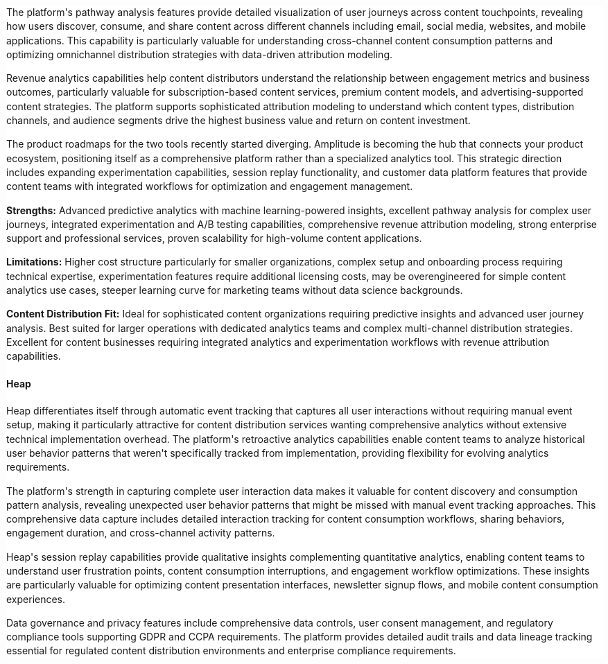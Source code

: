 The platform's pathway analysis features provide detailed visualization of user journeys across content touchpoints, revealing how users discover, consume, and share content across different channels including email, social media, websites, and mobile applications. This capability is particularly valuable for understanding cross-channel content consumption patterns and optimizing omnichannel distribution strategies with data-driven attribution modeling.

Revenue analytics capabilities help content distributors understand the relationship between engagement metrics and business outcomes, particularly valuable for subscription-based content services, premium content models, and advertising-supported content strategies. The platform supports sophisticated attribution modeling to understand which content types, distribution channels, and audience segments drive the highest business value and return on content investment.

The product roadmaps for the two tools recently started diverging. Amplitude is becoming the hub that connects your product ecosystem, positioning itself as a comprehensive platform rather than a specialized analytics tool. This strategic direction includes expanding experimentation capabilities, session replay functionality, and customer data platform features that provide content teams with integrated workflows for optimization and engagement management.

**Strengths:** Advanced predictive analytics with machine learning-powered insights, excellent pathway analysis for complex user journeys, integrated experimentation and A/B testing capabilities, comprehensive revenue attribution modeling, strong enterprise support and professional services, proven scalability for high-volume content applications.

**Limitations:** Higher cost structure particularly for smaller organizations, complex setup and onboarding process requiring technical expertise, experimentation features require additional licensing costs, may be overengineered for simple content analytics use cases, steeper learning curve for marketing teams without data science backgrounds.

**Content Distribution Fit:** Ideal for sophisticated content organizations requiring predictive insights and advanced user journey analysis. Best suited for larger operations with dedicated analytics teams and complex multi-channel distribution strategies. Excellent for content businesses requiring integrated analytics and experimentation workflows with revenue attribution capabilities.

#### Heap

Heap differentiates itself through automatic event tracking that captures all user interactions without requiring manual event setup, making it particularly attractive for content distribution services wanting comprehensive analytics without extensive technical implementation overhead. The platform's retroactive analytics capabilities enable content teams to analyze historical user behavior patterns that weren't specifically tracked from implementation, providing flexibility for evolving analytics requirements.

The platform's strength in capturing complete user interaction data makes it valuable for content discovery and consumption pattern analysis, revealing unexpected user behavior patterns that might be missed with manual event tracking approaches. This comprehensive data capture includes detailed interaction tracking for content consumption workflows, sharing behaviors, engagement duration, and cross-channel activity patterns.

Heap's session replay capabilities provide qualitative insights complementing quantitative analytics, enabling content teams to understand user frustration points, content consumption interruptions, and engagement workflow optimizations. These insights are particularly valuable for optimizing content presentation interfaces, newsletter signup flows, and mobile content consumption experiences.

Data governance and privacy features include comprehensive data controls, user consent management, and regulatory compliance tools supporting GDPR and CCPA requirements. The platform provides detailed audit trails and data lineage tracking essential for regulated content distribution environments and enterprise compliance requirements.
